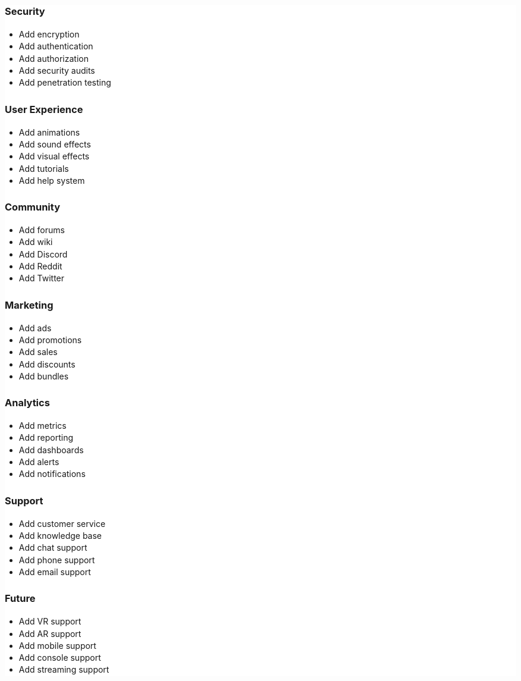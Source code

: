 ### Security
- Add encryption
- Add authentication
- Add authorization
- Add security audits
- Add penetration testing

### User Experience
- Add animations
- Add sound effects
- Add visual effects
- Add tutorials
- Add help system

### Community
- Add forums
- Add wiki
- Add Discord
- Add Reddit
- Add Twitter

### Marketing
- Add ads
- Add promotions
- Add sales
- Add discounts
- Add bundles

### Analytics
- Add metrics
- Add reporting
- Add dashboards
- Add alerts
- Add notifications

### Support
- Add customer service
- Add knowledge base
- Add chat support
- Add phone support
- Add email support

### Future
- Add VR support
- Add AR support
- Add mobile support
- Add console support
- Add streaming support
